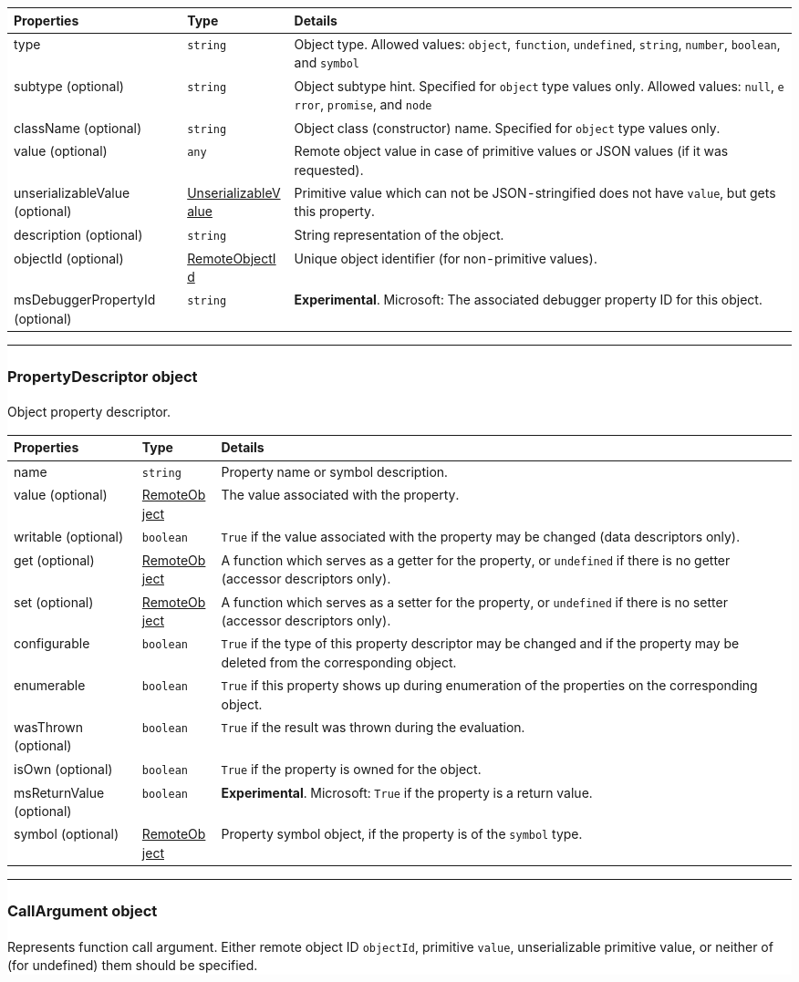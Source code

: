 | Properties | Type | Details |  
|:--- |:--- |:--- |  
| type | `string` | Object type.  Allowed values:  `object`, `function`, `undefined`, `string`, `number`, `boolean`, and `symbol` |  
| subtype \(optional\) | `string` | Object subtype hint.  Specified for `object` type values only.  Allowed values:  `null`, `error`, `promise`, and `node` |  
| className \(optional\) | `string` | Object class \(constructor\) name.  Specified for `object` type values only. |  
| value \(optional\) | `any` | Remote object value in case of primitive values or JSON values \(if it was requested\). |  
| unserializableValue \(optional\) | [UnserializableValue](#unserializablevalue) | Primitive value which can not be JSON-stringified does not have `value`, but gets this property. |  
| description \(optional\) | `string` | String representation of the object. |  
| objectId \(optional\) | [RemoteObjectId](#remoteobjectid) | Unique object identifier \(for non-primitive values\). |  
| msDebuggerPropertyId \(optional\) | `string` | **Experimental**.  Microsoft:  The associated debugger property ID for this object. |  

---  

### PropertyDescriptor object  

<a name="propertydescriptor"></a>  

Object property descriptor.  

| Properties | Type | Details |  
|:--- |:--- |:--- |  
| name | `string` | Property name or symbol description. |  
| value \(optional\) | [RemoteObject](#remoteobject) | The value associated with the property. |  
| writable \(optional\) | `boolean` | `True` if the value associated with the property may be changed \(data descriptors only\). |  
| get \(optional\) | [RemoteObject](#remoteobject) | A function which serves as a getter for the property, or `undefined` if there is no getter \(accessor descriptors only\). |  
| set \(optional\) | [RemoteObject](#remoteobject) | A function which serves as a setter for the property, or `undefined` if there is no setter \(accessor descriptors only\). |  
| configurable | `boolean` | `True` if the type of this property descriptor may be changed and if the property may be deleted from the corresponding object. |  
| enumerable | `boolean` | `True` if this property shows up during enumeration of the properties on the corresponding object. |  
| wasThrown \(optional\) | `boolean` | `True` if the result was thrown during the evaluation. |  
| isOwn \(optional\) | `boolean` | `True` if the property is owned for the object. |  
| msReturnValue \(optional\) | `boolean` | **Experimental**.  Microsoft:  `True` if the property is a return value. |  
| symbol \(optional\) | [RemoteObject](#remoteobject) | Property symbol object, if the property is of the `symbol` type. |  

---  

### CallArgument object  

<a name="callargument"></a>  

Represents function call argument.  Either remote object ID `objectId`, primitive `value`, unserializable primitive value, or neither of \(for undefined\) them should be specified.  

